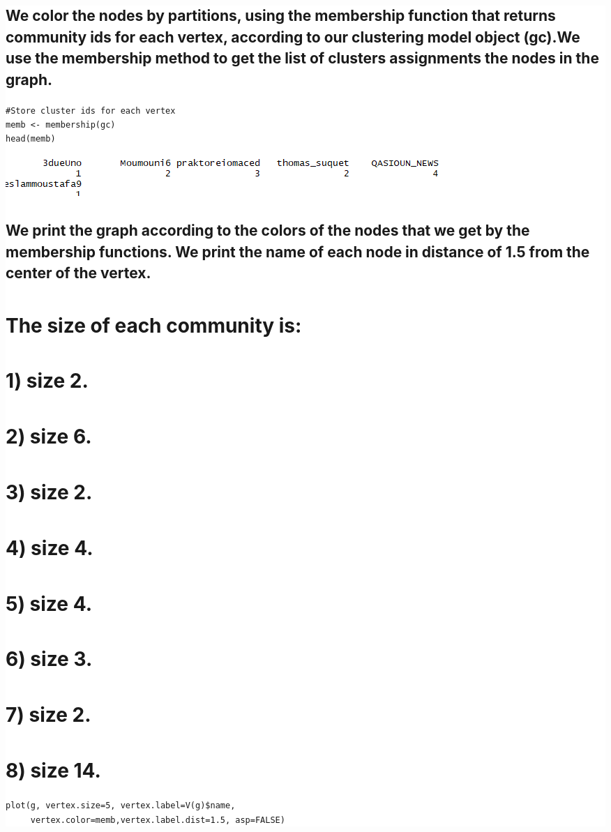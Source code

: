 ## We color the nodes by partitions, using the membership function that returns community ids for each vertex, according to our clustering model object (gc).We use the membership method to get the list of clusters assignments the nodes in the graph.

```{r}
#Store cluster ids for each vertex
memb <- membership(gc)
head(memb)
```

![Image of github's cat](/images/question2_image7.PNG)

## We print the graph according to the colors of the nodes that we get by the membership functions. We print the name of each node in distance of 1.5 from the center of the vertex.

# The size of each community is:
#                                1) size 2.
#                                2) size 6.
#                                3) size 2.
#                                4) size 4.
#                                5) size 4.
#                                6) size 3.
#                                7) size 2.
#                                8) size 14.

```{r}
plot(g, vertex.size=5, vertex.label=V(g)$name,
     vertex.color=memb,vertex.label.dist=1.5, asp=FALSE)
```

